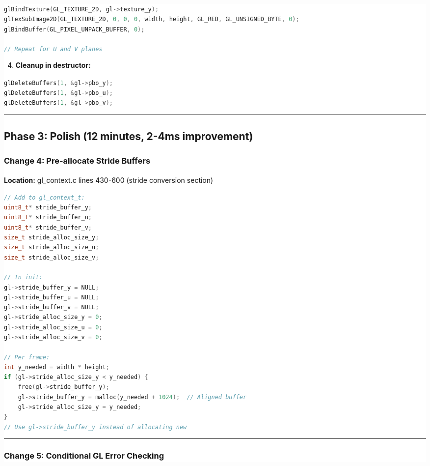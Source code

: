 ```c
glBindTexture(GL_TEXTURE_2D, gl->texture_y);
glTexSubImage2D(GL_TEXTURE_2D, 0, 0, 0, width, height, GL_RED, GL_UNSIGNED_BYTE, 0);
glBindBuffer(GL_PIXEL_UNPACK_BUFFER, 0);

// Repeat for U and V planes
```

4. **Cleanup in destructor:**
```c
glDeleteBuffers(1, &gl->pbo_y);
glDeleteBuffers(1, &gl->pbo_u);
glDeleteBuffers(1, &gl->pbo_v);
```

---

## Phase 3: Polish (12 minutes, 2-4ms improvement)

### Change 4: Pre-allocate Stride Buffers

**Location:** gl_context.c lines 430-600 (stride conversion section)

```c
// Add to gl_context_t:
uint8_t* stride_buffer_y;
uint8_t* stride_buffer_u;
uint8_t* stride_buffer_v;
size_t stride_alloc_size_y;
size_t stride_alloc_size_u;
size_t stride_alloc_size_v;

// In init:
gl->stride_buffer_y = NULL;
gl->stride_buffer_u = NULL;
gl->stride_buffer_v = NULL;
gl->stride_alloc_size_y = 0;
gl->stride_alloc_size_u = 0;
gl->stride_alloc_size_v = 0;

// Per frame:
int y_needed = width * height;
if (gl->stride_alloc_size_y < y_needed) {
    free(gl->stride_buffer_y);
    gl->stride_buffer_y = malloc(y_needed + 1024);  // Aligned buffer
    gl->stride_alloc_size_y = y_needed;
}
// Use gl->stride_buffer_y instead of allocating new
```

---

### Change 5: Conditional GL Error Checking
